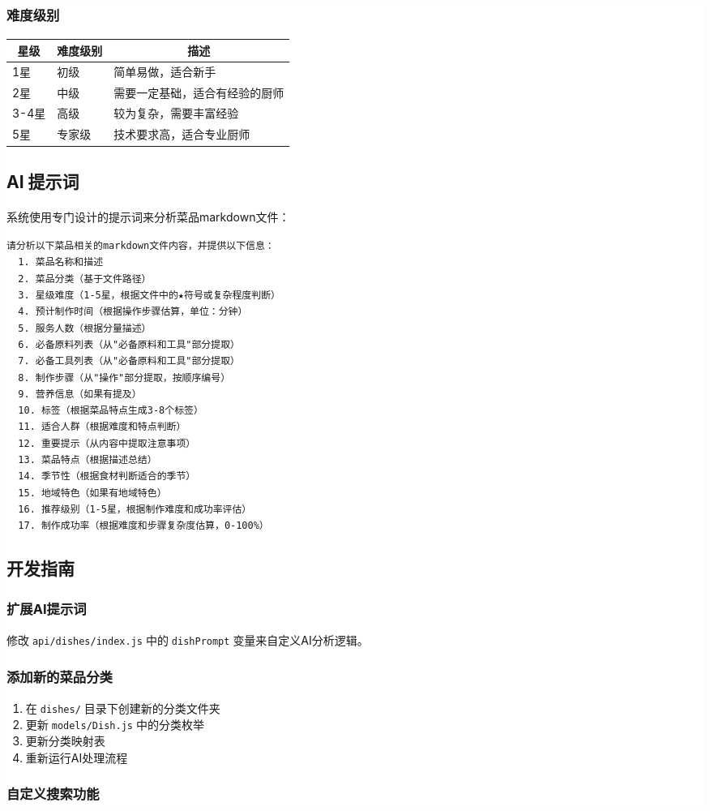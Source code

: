 ### 难度级别

| 星级  | 难度级别 | 描述                           |
| ----- | -------- | ------------------------------ |
| 1星   | 初级     | 简单易做，适合新手             |
| 2星   | 中级     | 需要一定基础，适合有经验的厨师 |
| 3-4星 | 高级     | 较为复杂，需要丰富经验         |
| 5星   | 专家级   | 技术要求高，适合专业厨师       |

## AI 提示词

系统使用专门设计的提示词来分析菜品markdown文件：

```
请分析以下菜品相关的markdown文件内容，并提供以下信息：
  1. 菜品名称和描述
  2. 菜品分类（基于文件路径）
  3. 星级难度（1-5星，根据文件中的★符号或复杂程度判断）
  4. 预计制作时间（根据操作步骤估算，单位：分钟）
  5. 服务人数（根据分量描述）
  6. 必备原料列表（从"必备原料和工具"部分提取）
  7. 必备工具列表（从"必备原料和工具"部分提取）
  8. 制作步骤（从"操作"部分提取，按顺序编号）
  9. 营养信息（如果有提及）
  10. 标签（根据菜品特点生成3-8个标签）
  11. 适合人群（根据难度和特点判断）
  12. 重要提示（从内容中提取注意事项）
  13. 菜品特点（根据描述总结）
  14. 季节性（根据食材判断适合的季节）
  15. 地域特色（如果有地域特色）
  16. 推荐级别（1-5星，根据制作难度和成功率评估）
  17. 制作成功率（根据难度和步骤复杂度估算，0-100%）
```

## 开发指南

### 扩展AI提示词

修改 `api/dishes/index.js` 中的 `dishPrompt` 变量来自定义AI分析逻辑。

### 添加新的菜品分类

1. 在 `dishes/` 目录下创建新的分类文件夹
2. 更新 `models/Dish.js` 中的分类枚举
3. 更新分类映射表
4. 重新运行AI处理流程

### 自定义搜索功能
